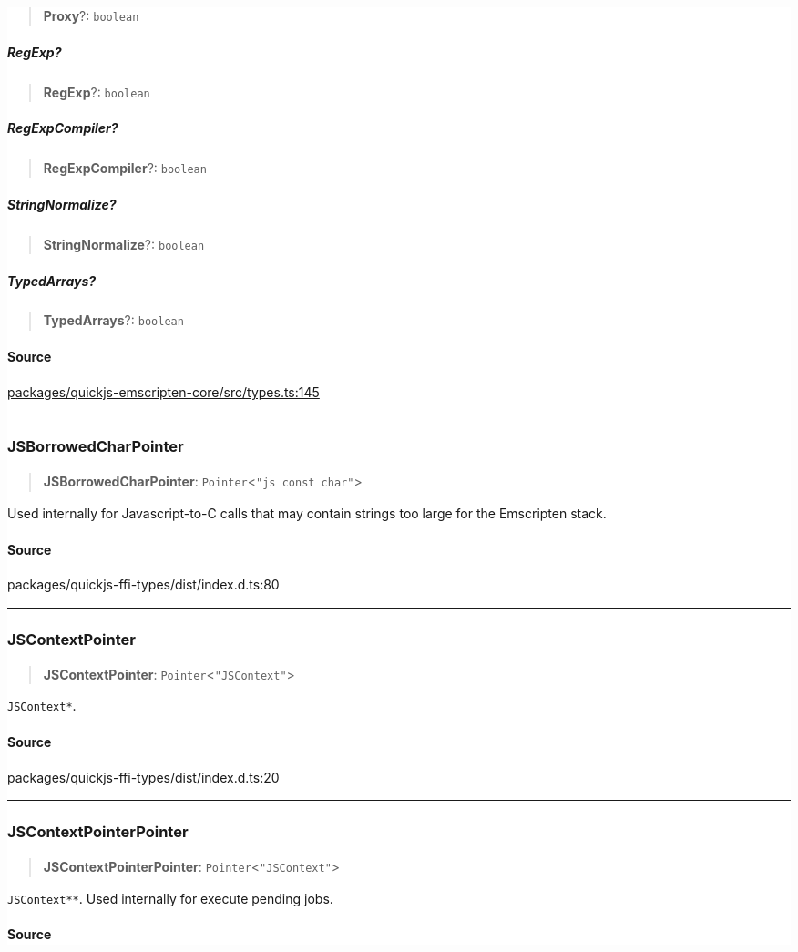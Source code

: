 > **Proxy**?: `boolean`

##### RegExp?

> **RegExp**?: `boolean`

##### RegExpCompiler?

> **RegExpCompiler**?: `boolean`

##### StringNormalize?

> **StringNormalize**?: `boolean`

##### TypedArrays?

> **TypedArrays**?: `boolean`

#### Source

[packages/quickjs-emscripten-core/src/types.ts:145](https://github.com/justjake/quickjs-emscripten/blob/main/packages/quickjs-emscripten-core/src/types.ts#L145)

***

### JSBorrowedCharPointer

> **JSBorrowedCharPointer**: `Pointer`\<`"js const char"`\>

Used internally for Javascript-to-C calls that may contain strings too large
for the Emscripten stack.

#### Source

packages/quickjs-ffi-types/dist/index.d.ts:80

***

### JSContextPointer

> **JSContextPointer**: `Pointer`\<`"JSContext"`\>

`JSContext*`.

#### Source

packages/quickjs-ffi-types/dist/index.d.ts:20

***

### JSContextPointerPointer

> **JSContextPointerPointer**: `Pointer`\<`"JSContext"`\>

`JSContext**`. Used internally for execute pending jobs.

#### Source
